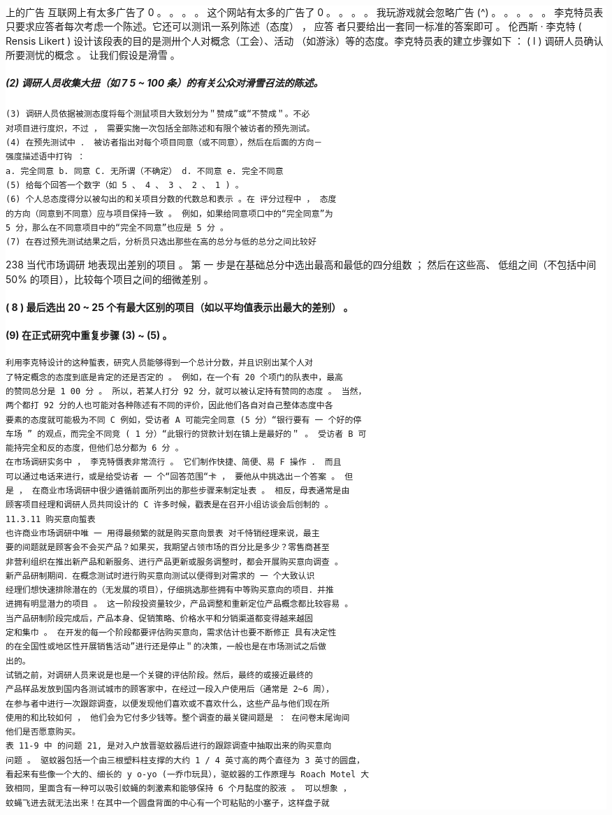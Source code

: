 上的广告
互联网上有太多广告了 0 。 。 。 。
这个网站有太多的广告了 0 。 。 。 。
我玩游戏就会忽略广告 (^) 。 。 。 。 。
李克特员表只要求应答者每次考虑一个陈述。它还可以测讯一系列陈述（态度） ， 应答
者只要给出一套同一标准的答案即可 。
伦西斯 · 李克特 ( Rensis Likert ) 设计该段表的目的是测卅个人对概念（工会）、活动
（如游泳）等的态度。李克特员表的建立步骤如下 ：
( l ) 调研人员确认所要测忧的概念 。 让我们假设是滑雪 。

##### (2) 调研人员收集大扭（如 7 5 ~ 100 条）的有关公众对滑雪召法的陈述。

```
(3) 调研人员依据被测态度将每个测鼠项目大致划分为＂赞成”或“不赞成＂。不必
对项目进行度炽，不过 ， 需要实施一次包括全部陈述和有限个被访者的预先测试。
(4) 在预先测试中 ． 被访者指出对每个项目同意（或不同意），然后在后面的方向－
强度描述语中打钩 ：
a. 完全同意 b. 同意 C. 无所谓（不确定） d. 不同意 e. 完全不同意
(5) 给每个回答一个数字（如 5 、 4 、 3 、 2 、 1 ) 。
(6) 个人总态度得分以被勾出的和关项目分数的代数总和表示 。在 评分过程中 ， 态度
的方向（同意到不同意）应与项目保持一致 。 例如，如果给同意项口中的“完全同意”为
5 分，那么在不同意项目中的“完全不同意”也应是 5 分 。
(7) 在吞过预先测试结果之后，分析员只选出那些在高的总分与低的总分之间比较好
```

238 当代市场调研
地表现出差别的项目 。 第 一 步是在基础总分中选出最高和最低的四分组数 ； 然后在这些高、
低组之间（不包括中间 50% 的项目），比较每个项目之间的细微差别 。

#### ( 8 ) 最后选出 20 ~ 25 个有最大区别的项目（如以平均值表示出最大的差别） 。

#### (9) 在正式研究中重复步骤 (3) ~ (5) 。

```
利用李克特设计的这种蜇表，研究人员能够得到一个总计分数，并且识别出某个人对
了特定概念的态度到底是肯定的还是否定的 。 例如，在一个有 20 个项门的队表中，最高
的赞同总分是 1 00 分 。 所以，若某人打分 92 分，就可以被认定持有赞同的态度 。 当然，
两个都打 92 分的人也可能对各种陈述有不同的评价，因此他们各自对自己整体态度中各
要素的态度就可能极为不同 C 例如，受访者 A 可能完全同意 (5 分）“银行要有 一 个好的停
车场 ” 的观点，而完全不同竞 ( 1 分）“此银行的贷款计划在镇上是最好的＂ 。 受访者 B 可
能持完全和反的态度，但他们总分都为 6 分 。
在市场调研实务中 ， 李克特慑表非常流行 。 它们制作快捷、简便、易 F 操作 ． 而且
可以通过电话来进行，或是给受访者 一 个“回答范围“卡 ， 要他从中挑选出－个答案 。 但
是 ， 在商业市场调研中很少遴循前面所列出的那些步骤来制定址表 。 相反，母表通常是由
顾客项目经理和调研人员共同设计的 C 许多时候，戳表是在召开小组访谈会后创制的 。
11.3.11 购买意向蜇表
也许商业市场调研中唯 一 用得最频繁的就是购买意向景表 对千恃销经理来说，最主
要的间题就是顾客会不会买产品？如果买，我期望占领市场的百分比是多少？零售商甚至
非营利组织在推出新产品和新服务、进行产品更新或服务调整时，都会开展购买意向调查 。
新产品研制期间．在概念测试时进行购买意向测试以便得到对需求的 一 个大致认识
经理们想快速排除潜在的（无发展的项目），仔细挑选那些拥有中等购买意向的项目．并推
进拥有明显潜力的项目 。 这一阶段投资量较少，产品调整和重新定位产品概念都比较容易 。
当产品研制阶段完成后，产品本身、促销策略、价格水平和分销渠道都变得越来越固
定和集巾 。 在开发的每一个阶段都要评估购买意向，需求估计也要不断修正 具有决定性
的在全国性或地区性开展销售活动”进行还是停止＂的决策，一般也是在市场测试之后做
出的。
试销之前，对调研人员来说是也是一个关键的评估阶段。然后，最终的或接近最终的
产品样品发放到国内各测试城市的顾客家中，在经过一段入户使用后（通常是 2~6 周），
在参与者中进行一次跟踪调查，以便发现他们喜欢或不喜欢什么，这些产品与他们现在所
使用的和比较如何 ， 他们会为它付多少钱等。整个调查的最关键间题是 ： 在问卷末尾询间
他们是否愿意购买。
表 11-9 中 的问题 21, 是对入户放晋驱蚊器后进行的跟踪调查中抽取出来的购买意向
问题 。 驱蚊器包括一个由三根塑料柱支撑的大约 1 / 4 英寸高的两个直径为 3 英寸的圆盘，
看起来有些像一个大的、细长的 y o-yo (一乔巾玩具），驱蚊器的工作原理与 Roach Motel 大
致相同，里面含有一种可以吸引蚊蝇的刺激素和能够保持 6 个月黏度的胶液 。 可以想象 ，
蚊蝇飞进去就无法出来！在其中一个圆盘背面的中心有一个可粘贴的小塞子，这样盘子就
```
